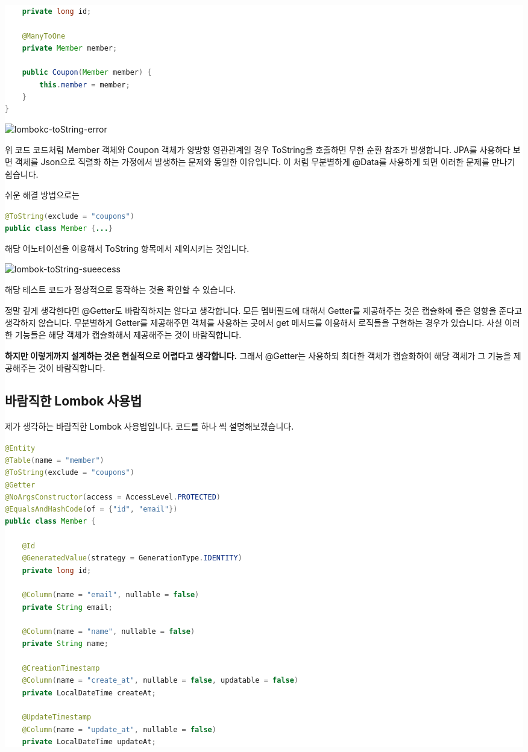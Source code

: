 ```java
    private long id;

    @ManyToOne
    private Member member;

    public Coupon(Member member) {
        this.member = member;
    }
}

```

![lombokc-toString-error](https://github.com/cheese10yun/blog-sample/raw/master/assets/lombokc-toString-error.png)


위 코드 코드처럼 Member 객체와 Coupon 객체가 양방향 영관관계일 경우 ToString을 호출하면 무한 순환 참조가 발생합니다. JPA를 사용하다 보면 객체를 Json으로 직렬화 하는 가정에서 발생하는 문제와 동일한 이유입니다. 이 처럼 무분별하게 @Data를 사용하게 되면 이러한 문제를 만나기 쉽습니다. 

쉬운 해결 방법으로는 

```java
@ToString(exclude = "coupons")
public class Member {...}
```
해당 어노테이션을 이용해서 ToString 항목에서 제외시키는 것입니다.

![lombok-toString-sueecess](https://github.com/cheese10yun/blog-sample/raw/master/assets/lombok-toString-sueecess.png)

해당 테스트 코드가 정상적으로 동작하는 것을 확인할 수 있습니다. 

정말 깊게 생각한다면 @Getter도 바람직하지는 않다고 생각합니다. 모든 멤버필드에 대해서 Getter를 제공해주는 것은 캡슐화에 좋은 영향을 준다고 생각하지 않습니다. 무분별하게 Getter를 제공해주면 객체를 사용하는 곳에서 get 메서드를 이용해서 로직들을 구현하는 경우가 있습니다. 사실 이러한 기능들은 해당 객체가 캡슐화해서 제공해주는 것이 바람직합니다.

**하지만 이렇게까지 설계하는 것은 현실적으로 어렵다고 생각합니다.** 그래서 @Getter는 사용하되 최대한 객체가 캡슐화하여 해당 객체가 그 기능을 제공해주는 것이 바람직합니다.

## 바람직한 Lombok 사용법

제가 생각하는 바람직한 Lombok 사용법입니다. 코드를 하나 씩 설명해보겠습니다.

```java
@Entity
@Table(name = "member")
@ToString(exclude = "coupons")
@Getter
@NoArgsConstructor(access = AccessLevel.PROTECTED)
@EqualsAndHashCode(of = {"id", "email"})
public class Member {

    @Id
    @GeneratedValue(strategy = GenerationType.IDENTITY)
    private long id;

    @Column(name = "email", nullable = false)
    private String email;

    @Column(name = "name", nullable = false)
    private String name;

    @CreationTimestamp
    @Column(name = "create_at", nullable = false, updatable = false)
    private LocalDateTime createAt;

    @UpdateTimestamp
    @Column(name = "update_at", nullable = false)
    private LocalDateTime updateAt;
```